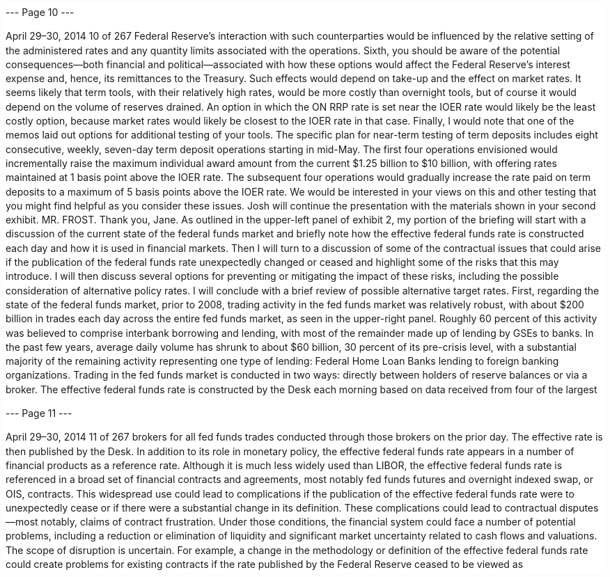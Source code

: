 --- Page 10 ---

April 29–30, 2014 10 of 267
Federal Reserve’s interaction with such counterparties would be influenced by the
relative setting of the administered rates and any quantity limits associated with the
operations.
Sixth, you should be aware of the potential consequences—both financial and
political—associated with how these options would affect the Federal Reserve’s
interest expense and, hence, its remittances to the Treasury. Such effects would
depend on take-up and the effect on market rates. It seems likely that term tools, with
their relatively high rates, would be more costly than overnight tools, but of course it
would depend on the volume of reserves drained. An option in which the ON RRP
rate is set near the IOER rate would likely be the least costly option, because market
rates would likely be closest to the IOER rate in that case.
Finally, I would note that one of the memos laid out options for additional testing
of your tools. The specific plan for near-term testing of term deposits includes eight
consecutive, weekly, seven-day term deposit operations starting in mid-May. The
first four operations envisioned would incrementally raise the maximum individual
award amount from the current $1.25 billion to $10 billion, with offering rates
maintained at 1 basis point above the IOER rate. The subsequent four operations
would gradually increase the rate paid on term deposits to a maximum of 5 basis
points above the IOER rate. We would be interested in your views on this and other
testing that you might find helpful as you consider these issues. Josh will continue
the presentation with the materials shown in your second exhibit.
MR. FROST. Thank you, Jane. As outlined in the upper-left panel of exhibit 2,
my portion of the briefing will start with a discussion of the current state of the
federal funds market and briefly note how the effective federal funds rate is
constructed each day and how it is used in financial markets. Then I will turn to a
discussion of some of the contractual issues that could arise if the publication of the
federal funds rate unexpectedly changed or ceased and highlight some of the risks
that this may introduce. I will then discuss several options for preventing or
mitigating the impact of these risks, including the possible consideration of
alternative policy rates. I will conclude with a brief review of possible alternative
target rates.
First, regarding the state of the federal funds market, prior to 2008, trading
activity in the fed funds market was relatively robust, with about $200 billion in
trades each day across the entire fed funds market, as seen in the upper-right panel.
Roughly 60 percent of this activity was believed to comprise interbank borrowing and
lending, with most of the remainder made up of lending by GSEs to banks. In the
past few years, average daily volume has shrunk to about $60 billion, 30 percent of its
pre-crisis level, with a substantial majority of the remaining activity representing one
type of lending: Federal Home Loan Banks lending to foreign banking organizations.
Trading in the fed funds market is conducted in two ways: directly between
holders of reserve balances or via a broker. The effective federal funds rate is
constructed by the Desk each morning based on data received from four of the largest

--- Page 11 ---

April 29–30, 2014 11 of 267
brokers for all fed funds trades conducted through those brokers on the prior day.
The effective rate is then published by the Desk.
In addition to its role in monetary policy, the effective federal funds rate appears
in a number of financial products as a reference rate. Although it is much less widely
used than LIBOR, the effective federal funds rate is referenced in a broad set of
financial contracts and agreements, most notably fed funds futures and overnight
indexed swap, or OIS, contracts. This widespread use could lead to complications if
the publication of the effective federal funds rate were to unexpectedly cease or if
there were a substantial change in its definition. These complications could lead to
contractual disputes—most notably, claims of contract frustration. Under those
conditions, the financial system could face a number of potential problems, including
a reduction or elimination of liquidity and significant market uncertainty related to
cash flows and valuations.
The scope of disruption is uncertain. For example, a change in the methodology
or definition of the effective federal funds rate could create problems for existing
contracts if the rate published by the Federal Reserve ceased to be viewed as